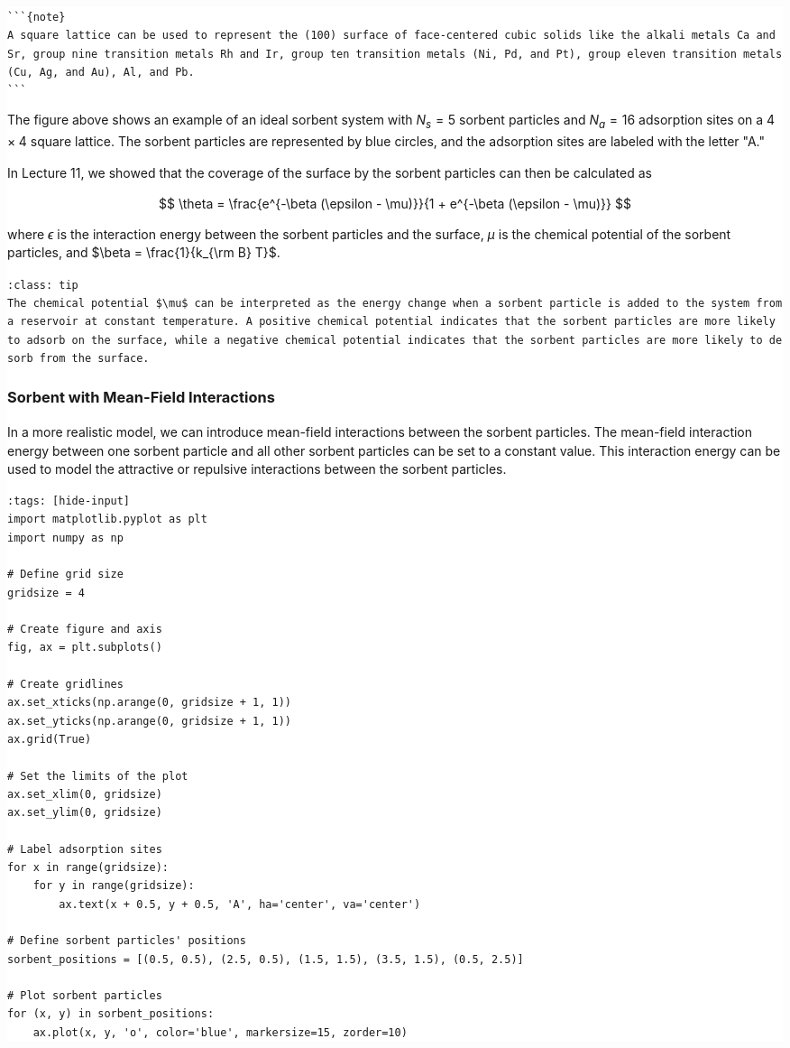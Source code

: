 ````{margin}
```{note}
A square lattice can be used to represent the (100) surface of face-centered cubic solids like the alkali metals Ca and Sr, group nine transition metals Rh and Ir, group ten transition metals (Ni, Pd, and Pt), group eleven transition metals (Cu, Ag, and Au), Al, and Pb.
```
````

The figure above shows an example of an ideal sorbent system with $N_s = 5$ sorbent particles and $N_a = 16$ adsorption sites on a $4 \times 4$ square lattice. The sorbent particles are represented by blue circles, and the adsorption sites are labeled with the letter "A."

In Lecture 11, we showed that the coverage of the surface by the sorbent particles can then be calculated as

$$
\theta = \frac{e^{-\beta (\epsilon - \mu)}}{1 + e^{-\beta (\epsilon - \mu)}}
$$

where $\epsilon$ is the interaction energy between the sorbent particles and the surface, $\mu$ is the chemical potential of the sorbent particles, and $\beta = \frac{1}{k_{\rm B} T}$.

```{admonition} Interpretation of Chemical Potential
:class: tip
The chemical potential $\mu$ can be interpreted as the energy change when a sorbent particle is added to the system from a reservoir at constant temperature. A positive chemical potential indicates that the sorbent particles are more likely to adsorb on the surface, while a negative chemical potential indicates that the sorbent particles are more likely to desorb from the surface.
```

### Sorbent with Mean-Field Interactions

In a more realistic model, we can introduce mean-field interactions between the sorbent particles. The mean-field interaction energy between one sorbent particle and all other sorbent particles can be set to a constant value. This interaction energy can be used to model the attractive or repulsive interactions between the sorbent particles.

```{code-cell} ipython3
:tags: [hide-input]
import matplotlib.pyplot as plt
import numpy as np

# Define grid size
gridsize = 4

# Create figure and axis
fig, ax = plt.subplots()

# Create gridlines
ax.set_xticks(np.arange(0, gridsize + 1, 1))
ax.set_yticks(np.arange(0, gridsize + 1, 1))
ax.grid(True)

# Set the limits of the plot
ax.set_xlim(0, gridsize)
ax.set_ylim(0, gridsize)

# Label adsorption sites
for x in range(gridsize):
    for y in range(gridsize):
        ax.text(x + 0.5, y + 0.5, 'A', ha='center', va='center')

# Define sorbent particles' positions
sorbent_positions = [(0.5, 0.5), (2.5, 0.5), (1.5, 1.5), (3.5, 1.5), (0.5, 2.5)]

# Plot sorbent particles
for (x, y) in sorbent_positions:
    ax.plot(x, y, 'o', color='blue', markersize=15, zorder=10)
```